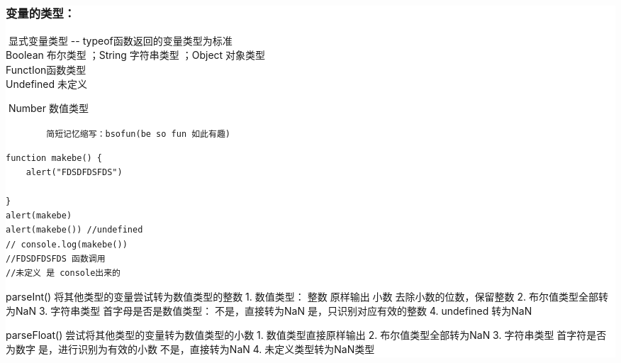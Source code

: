 

### 变量的类型：

​			显式变量类型 -- typeof函数返回的变量类型为标准
​		
​			Boolean	布尔类型 ；String	字符串类型	；Object	对象类型
​			
​			FunctIon函数类型
​		
​			Undefined 未定义

​			Number	数值类型

			简短记忆缩写：bsofun(be so fun 如此有趣)





```
function makebe() {
    alert("FDSDFDSFDS")

}
alert(makebe)
alert(makebe()) //undefined
// console.log(makebe())
//FDSDFDSFDS 函数调用
//未定义 是 console出来的
```





parseInt() 将其他类型的变量尝试转为数值类型的整数
			1. 数值类型：
				整数 原样输出
				小数 去除小数的位数，保留整数
			2. 布尔值类型全部转为NaN
			3. 字符串类型
				首字母是否是数值类型：
					不是，直接转为NaN
					是，只识别对应有效的整数
			4. undefined 转为NaN





parseFloat() 尝试将其他类型的变量转为数值类型的小数
		1. 数值类型直接原样输出
		2. 布尔值类型全部转为NaN
		3. 字符串类型
			首字符是否为数字
				是，进行识别为有效的小数
				不是，直接转为NaN
		4. 未定义类型转为NaN类型
